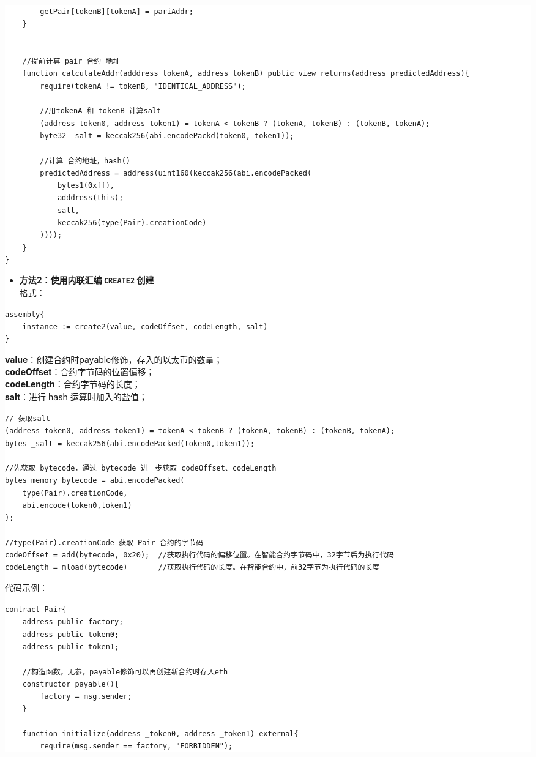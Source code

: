 ```solidity
        getPair[tokenB][tokenA] = pariAddr;
    }


    //提前计算 pair 合约 地址
    function calculateAddr(adddress tokenA, address tokenB) public view returns(address predictedAddress){
        require(tokenA != tokenB, "IDENTICAL_ADDRESS");

        //用tokenA 和 tokenB 计算salt
        (address token0, address token1) = tokenA < tokenB ? (tokenA, tokenB) : (tokenB, tokenA);
        byte32 _salt = keccak256(abi.encodePackd(token0, token1));

        //计算 合约地址，hash()
        predictedAddress = address(uint160(keccak256(abi.encodePacked(
            bytes1(0xff),
            adddress(this);
            salt,
            keccak256(type(Pair).creationCode)
        ))));
    }
}
```
- **方法2：使用内联汇编 ``CREATE2`` 创建**    
格式：
```solidity
assembly{
    instance := create2(value, codeOffset, codeLength, salt)
}
```
**value**：创建合约时payable修饰，存入的以太币的数量；   
**codeOffset**：合约字节码的位置偏移；   
**codeLength**：合约字节码的长度；   
**salt**：进行 hash 运算时加入的盐值；     
```solidity
// 获取salt
(address token0, address token1) = tokenA < tokenB ? (tokenA, tokenB) : (tokenB, tokenA);
bytes _salt = keccak256(abi.encodePacked(token0,token1));

//先获取 bytecode，通过 bytecode 进一步获取 codeOffset、codeLength
bytes memory bytecode = abi.encodePacked(
    type(Pair).creationCode,
    abi.encode(token0,token1)
);

//type(Pair).creationCode 获取 Pair 合约的字节码 
codeOffset = add(bytecode, 0x20);  //获取执行代码的偏移位置。在智能合约字节码中，32字节后为执行代码
codeLength = mload(bytecode)       //获取执行代码的长度。在智能合约中，前32字节为执行代码的长度
```

代码示例：
```solidity
contract Pair{
    address public factory;
    address public token0;
    address public token1;

    //构造函数，无参，payable修饰可以再创建新合约时存入eth
    constructor payable(){
        factory = msg.sender;
    }

    function initialize(address _token0, address _token1) external{
        require(msg.sender == factory, "FORBIDDEN");
```